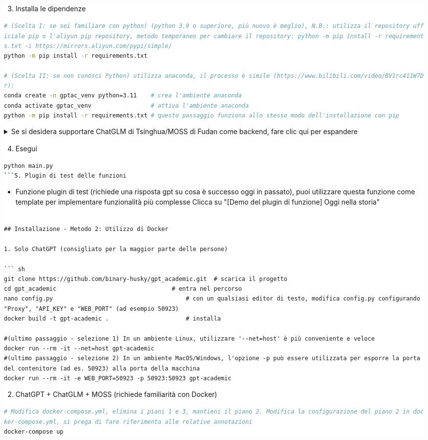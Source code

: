 
3. Installa le dipendenze
```sh
# (Scelta I: se sei familiare con python) (python 3.9 o superiore, più nuovo è meglio), N.B.: utilizza il repository ufficiale pip o l'aliyun pip repository, metodo temporaneo per cambiare il repository: python -m pip install -r requirements.txt -i https://mirrors.aliyun.com/pypi/simple/
python -m pip install -r requirements.txt

# (Scelta II: se non conosci Python) utilizza anaconda, il processo è simile (https://www.bilibili.com/video/BV1rc411W7Dr):
conda create -n gptac_venv python=3.11    # crea l'ambiente anaconda
conda activate gptac_venv                 # attiva l'ambiente anaconda
python -m pip install -r requirements.txt # questo passaggio funziona allo stesso modo dell'installazione con pip
```

<details><summary>Se si desidera supportare ChatGLM di Tsinghua/MOSS di Fudan come backend, fare clic qui per espandere</summary></details>



4. Esegui
```sh
python main.py
```5. Plugin di test delle funzioni
```
- Funzione plugin di test (richiede una risposta gpt su cosa è successo oggi in passato), puoi utilizzare questa funzione come template per implementare funzionalità più complesse
    Clicca su "[Demo del plugin di funzione] Oggi nella storia"
```

## Installazione - Metodo 2: Utilizzo di Docker

1. Solo ChatGPT (consigliato per la maggior parte delle persone)

``` sh
git clone https://github.com/binary-husky/gpt_academic.git  # scarica il progetto
cd gpt_academic                                 # entra nel percorso
nano config.py                                      # con un qualsiasi editor di testo, modifica config.py configurando "Proxy", "API_KEY" e "WEB_PORT" (ad esempio 50923)
docker build -t gpt-academic .                      # installa

#(ultimo passaggio - selezione 1) In un ambiente Linux, utilizzare '--net=host' è più conveniente e veloce
docker run --rm -it --net=host gpt-academic
#(ultimo passaggio - selezione 2) In un ambiente MacOS/Windows, l'opzione -p può essere utilizzata per esporre la porta del contenitore (ad es. 50923) alla porta della macchina
docker run --rm -it -e WEB_PORT=50923 -p 50923:50923 gpt-academic
```

2. ChatGPT + ChatGLM + MOSS (richiede familiarità con Docker)

``` sh
# Modifica docker-compose.yml, elimina i piani 1 e 3, mantieni il piano 2. Modifica la configurazione del piano 2 in docker-compose.yml, si prega di fare riferimento alle relative annotazioni
docker-compose up
```
